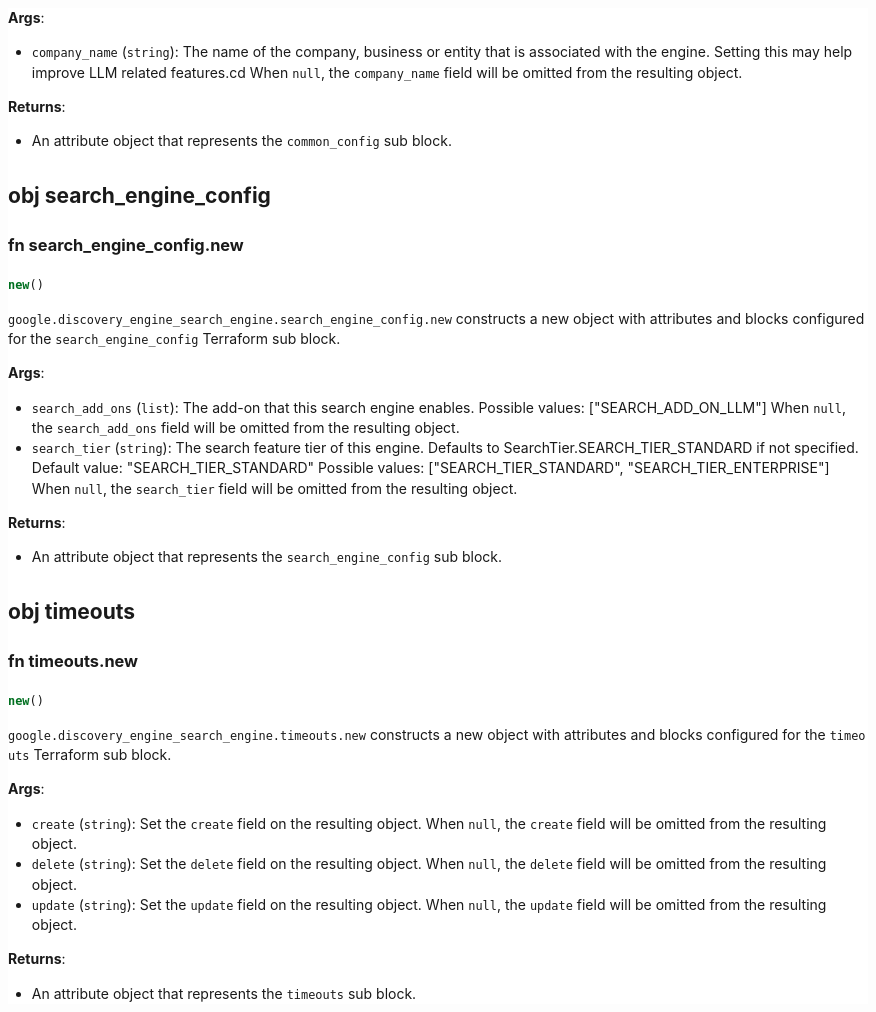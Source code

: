 **Args**:
  - `company_name` (`string`): The name of the company, business or entity that is associated with the engine. Setting this may help improve LLM related features.cd When `null`, the `company_name` field will be omitted from the resulting object.

**Returns**:
  - An attribute object that represents the `common_config` sub block.


## obj search_engine_config



### fn search_engine_config.new

```ts
new()
```


`google.discovery_engine_search_engine.search_engine_config.new` constructs a new object with attributes and blocks configured for the `search_engine_config`
Terraform sub block.



**Args**:
  - `search_add_ons` (`list`): The add-on that this search engine enables. Possible values: [&#34;SEARCH_ADD_ON_LLM&#34;] When `null`, the `search_add_ons` field will be omitted from the resulting object.
  - `search_tier` (`string`): The search feature tier of this engine. Defaults to SearchTier.SEARCH_TIER_STANDARD if not specified. Default value: &#34;SEARCH_TIER_STANDARD&#34; Possible values: [&#34;SEARCH_TIER_STANDARD&#34;, &#34;SEARCH_TIER_ENTERPRISE&#34;] When `null`, the `search_tier` field will be omitted from the resulting object.

**Returns**:
  - An attribute object that represents the `search_engine_config` sub block.


## obj timeouts



### fn timeouts.new

```ts
new()
```


`google.discovery_engine_search_engine.timeouts.new` constructs a new object with attributes and blocks configured for the `timeouts`
Terraform sub block.



**Args**:
  - `create` (`string`): Set the `create` field on the resulting object. When `null`, the `create` field will be omitted from the resulting object.
  - `delete` (`string`): Set the `delete` field on the resulting object. When `null`, the `delete` field will be omitted from the resulting object.
  - `update` (`string`): Set the `update` field on the resulting object. When `null`, the `update` field will be omitted from the resulting object.

**Returns**:
  - An attribute object that represents the `timeouts` sub block.

